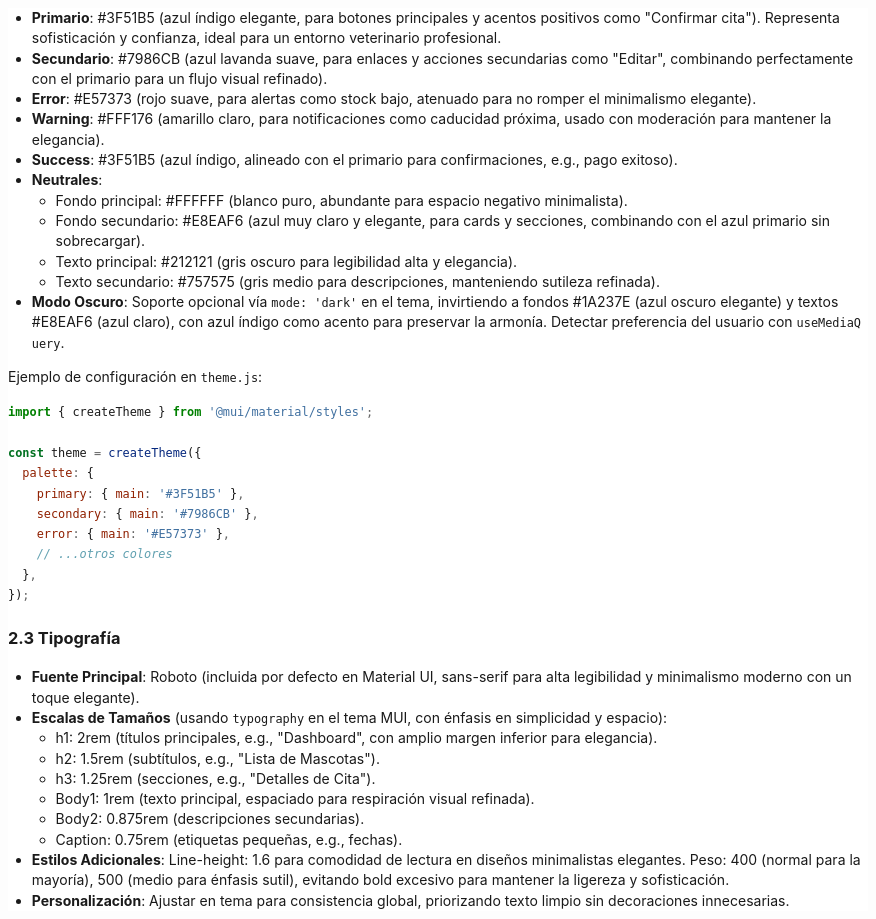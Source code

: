 - **Primario**: #3F51B5 (azul índigo elegante, para botones principales y acentos positivos como "Confirmar cita"). Representa sofisticación y confianza, ideal para un entorno veterinario profesional.
- **Secundario**: #7986CB (azul lavanda suave, para enlaces y acciones secundarias como "Editar", combinando perfectamente con el primario para un flujo visual refinado).
- **Error**: #E57373 (rojo suave, para alertas como stock bajo, atenuado para no romper el minimalismo elegante).
- **Warning**: #FFF176 (amarillo claro, para notificaciones como caducidad próxima, usado con moderación para mantener la elegancia).
- **Success**: #3F51B5 (azul índigo, alineado con el primario para confirmaciones, e.g., pago exitoso).
- **Neutrales**: 
  - Fondo principal: #FFFFFF (blanco puro, abundante para espacio negativo minimalista).
  - Fondo secundario: #E8EAF6 (azul muy claro y elegante, para cards y secciones, combinando con el azul primario sin sobrecargar).
  - Texto principal: #212121 (gris oscuro para legibilidad alta y elegancia).
  - Texto secundario: #757575 (gris medio para descripciones, manteniendo sutileza refinada).
- **Modo Oscuro**: Soporte opcional vía `mode: 'dark'` en el tema, invirtiendo a fondos #1A237E (azul oscuro elegante) y textos #E8EAF6 (azul claro), con azul índigo como acento para preservar la armonía. Detectar preferencia del usuario con `useMediaQuery`.

Ejemplo de configuración en `theme.js`:
```jsx
import { createTheme } from '@mui/material/styles';

const theme = createTheme({
  palette: {
    primary: { main: '#3F51B5' },
    secondary: { main: '#7986CB' },
    error: { main: '#E57373' },
    // ...otros colores
  },
});
```

### 2.3 Tipografía
- **Fuente Principal**: Roboto (incluida por defecto en Material UI, sans-serif para alta legibilidad y minimalismo moderno con un toque elegante).
- **Escalas de Tamaños** (usando `typography` en el tema MUI, con énfasis en simplicidad y espacio):
  - h1: 2rem (títulos principales, e.g., "Dashboard", con amplio margen inferior para elegancia).
  - h2: 1.5rem (subtítulos, e.g., "Lista de Mascotas").
  - h3: 1.25rem (secciones, e.g., "Detalles de Cita").
  - Body1: 1rem (texto principal, espaciado para respiración visual refinada).
  - Body2: 0.875rem (descripciones secundarias).
  - Caption: 0.75rem (etiquetas pequeñas, e.g., fechas).
- **Estilos Adicionales**: Line-height: 1.6 para comodidad de lectura en diseños minimalistas elegantes. Peso: 400 (normal para la mayoría), 500 (medio para énfasis sutil), evitando bold excesivo para mantener la ligereza y sofisticación.
- **Personalización**: Ajustar en tema para consistencia global, priorizando texto limpio sin decoraciones innecesarias.
